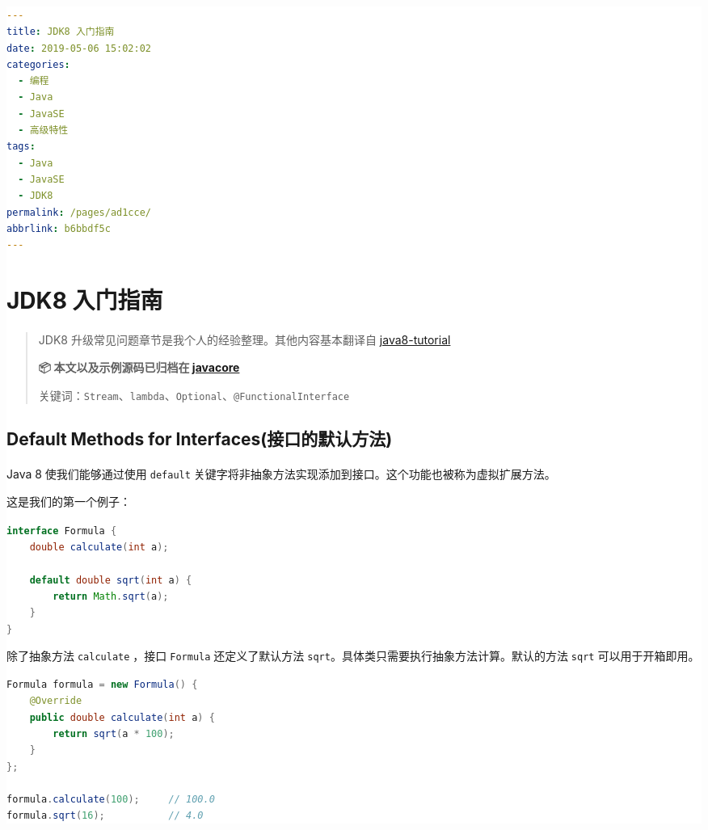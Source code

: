 ```yaml
---
title: JDK8 入门指南
date: 2019-05-06 15:02:02
categories: 
  - 编程
  - Java
  - JavaSE
  - 高级特性
tags: 
  - Java
  - JavaSE
  - JDK8
permalink: /pages/ad1cce/
abbrlink: b6bbdf5c
---
```


# JDK8 入门指南

> JDK8 升级常见问题章节是我个人的经验整理。其他内容基本翻译自 [java8-tutorial](https://github.com/winterbe/java8-tutorial)
>
> **📦 本文以及示例源码已归档在 [javacore](https://github.com/dunwu/javacore/)**
>
> 关键词：`Stream`、`lambda`、`Optional`、`@FunctionalInterface`

## Default Methods for Interfaces(接口的默认方法)

Java 8 使我们能够通过使用 `default` 关键字将非抽象方法实现添加到接口。这个功能也被称为虚拟扩展方法。

这是我们的第一个例子：

```java
interface Formula {
    double calculate(int a);

    default double sqrt(int a) {
        return Math.sqrt(a);
    }
}
```

除了抽象方法 `calculate` ，接口 `Formula` 还定义了默认方法 `sqrt`。具体类只需要执行抽象方法计算。默认的方法 `sqrt` 可以用于开箱即用。

```java
Formula formula = new Formula() {
    @Override
    public double calculate(int a) {
        return sqrt(a * 100);
    }
};

formula.calculate(100);     // 100.0
formula.sqrt(16);           // 4.0
```
